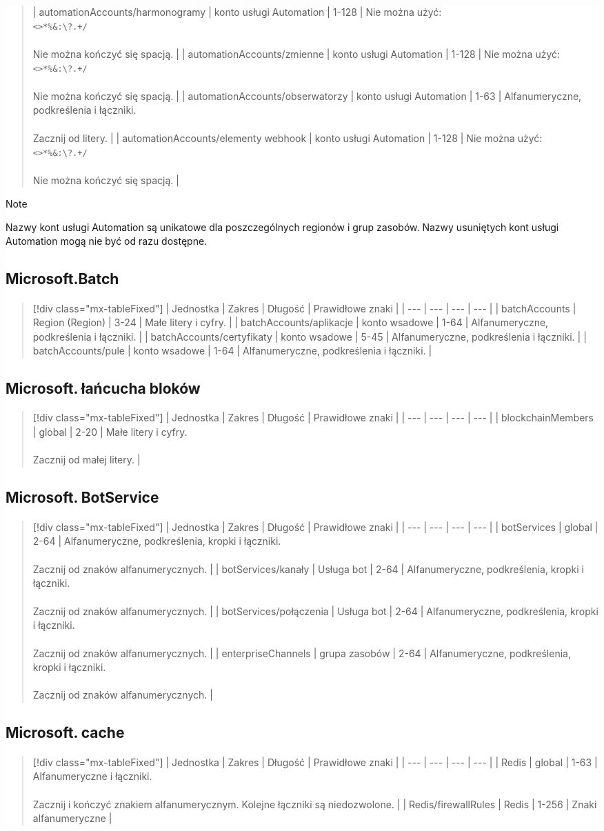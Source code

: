 > | automationAccounts/harmonogramy | konto usługi Automation | 1-128 | Nie można użyć:<br> `<>*%&:\?.+/` <br><br>Nie można kończyć się spacją. |
> | automationAccounts/zmienne | konto usługi Automation | 1-128 | Nie można użyć:<br> `<>*%&:\?.+/` <br><br>Nie można kończyć się spacją. |
> | automationAccounts/obserwatorzy | konto usługi Automation | 1-63 |  Alfanumeryczne, podkreślenia i łączniki.<br><br>Zacznij od litery. |
> | automationAccounts/elementy webhook | konto usługi Automation | 1-128 | Nie można użyć:<br> `<>*%&:\?.+/` <br><br>Nie można kończyć się spacją. |

> [!NOTE]
> Nazwy kont usługi Automation są unikatowe dla poszczególnych regionów i grup zasobów. Nazwy usuniętych kont usługi Automation mogą nie być od razu dostępne.

## <a name="microsoftbatch"></a>Microsoft.Batch

> [!div class="mx-tableFixed"]
> | Jednostka | Zakres | Długość | Prawidłowe znaki |
> | --- | --- | --- | --- |
> | batchAccounts | Region (Region) | 3-24 | Małe litery i cyfry. |
> | batchAccounts/aplikacje | konto wsadowe | 1-64 | Alfanumeryczne, podkreślenia i łączniki. |
> | batchAccounts/certyfikaty | konto wsadowe | 5-45 | Alfanumeryczne, podkreślenia i łączniki. |
> | batchAccounts/pule | konto wsadowe | 1-64 | Alfanumeryczne, podkreślenia i łączniki. |

## <a name="microsoftblockchain"></a>Microsoft. łańcucha bloków

> [!div class="mx-tableFixed"]
> | Jednostka | Zakres | Długość | Prawidłowe znaki |
> | --- | --- | --- | --- |
> | blockchainMembers | global | 2-20 | Małe litery i cyfry.<br><br>Zacznij od małej litery. |

## <a name="microsoftbotservice"></a>Microsoft. BotService

> [!div class="mx-tableFixed"]
> | Jednostka | Zakres | Długość | Prawidłowe znaki |
> | --- | --- | --- | --- |
> | botServices | global | 2-64 |  Alfanumeryczne, podkreślenia, kropki i łączniki.<br><br>Zacznij od znaków alfanumerycznych. |
> | botServices/kanały | Usługa bot | 2-64 | Alfanumeryczne, podkreślenia, kropki i łączniki.<br><br>Zacznij od znaków alfanumerycznych. |
> | botServices/połączenia | Usługa bot | 2-64 | Alfanumeryczne, podkreślenia, kropki i łączniki.<br><br>Zacznij od znaków alfanumerycznych. |
> | enterpriseChannels | grupa zasobów | 2-64 | Alfanumeryczne, podkreślenia, kropki i łączniki.<br><br>Zacznij od znaków alfanumerycznych. |

## <a name="microsoftcache"></a>Microsoft. cache

> [!div class="mx-tableFixed"]
> | Jednostka | Zakres | Długość | Prawidłowe znaki |
> | --- | --- | --- | --- |
> | Redis | global | 1-63 | Alfanumeryczne i łączniki.<br><br>Zacznij i kończyć znakiem alfanumerycznym. Kolejne łączniki są niedozwolone. |
> | Redis/firewallRules | Redis | 1-256 | Znaki alfanumeryczne |
